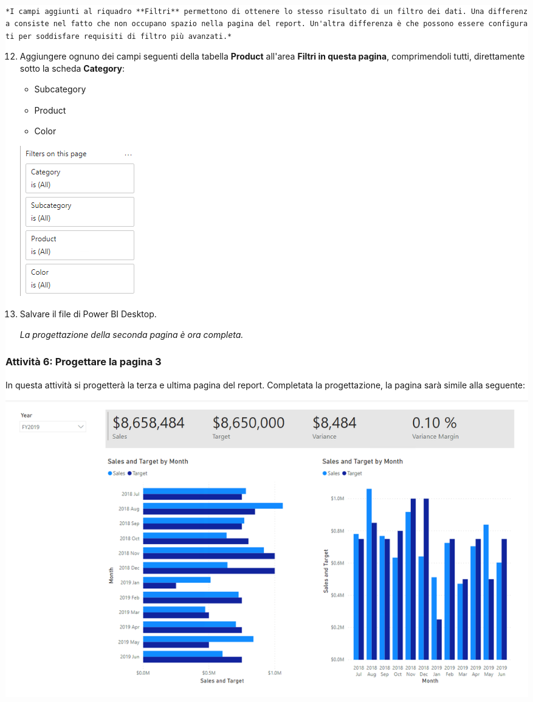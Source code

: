     *I campi aggiunti al riquadro **Filtri** permettono di ottenere lo stesso risultato di un filtro dei dati. Una differenza consiste nel fatto che non occupano spazio nella pagina del report. Un'altra differenza è che possono essere configurati per soddisfare requisiti di filtro più avanzati.*

12. Aggiungere ognuno dei campi seguenti della tabella **Product** all'area **Filtri in questa pagina**, comprimendoli tutti, direttamente sotto la scheda **Category**:

    - Subcategory

    - Product

    - Color

    ![Immagine 60](Linked_image_Files/07-design-report-in-power-bi-desktop_image46.png)

13. Salvare il file di Power BI Desktop.

    *La progettazione della seconda pagina è ora completa.*

### <a name="task-6-design-page-3"></a>**Attività 6: Progettare la pagina 3**

In questa attività si progetterà la terza e ultima pagina del report. Completata la progettazione, la pagina sarà simile alla seguente:

![Immagine della pagina 3, che comprende un filtro dei dati e tre oggetti visivi.](Linked_image_Files/07-design-report-in-power-bi-desktop_image47.png)
